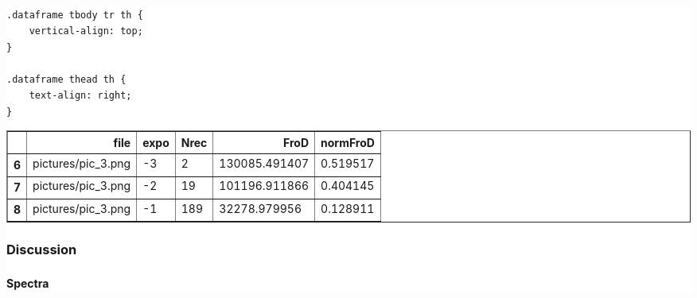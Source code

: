     .dataframe tbody tr th {
        vertical-align: top;
    }

    .dataframe thead th {
        text-align: right;
    }
</style>
<table border="1" class="dataframe">
  <thead>
    <tr style="text-align: right;">
      <th></th>
      <th>file</th>
      <th>expo</th>
      <th>Nrec</th>
      <th>FroD</th>
      <th>normFroD</th>
    </tr>
  </thead>
  <tbody>
    <tr>
      <th>6</th>
      <td>pictures/pic_3.png</td>
      <td>-3</td>
      <td>2</td>
      <td>130085.491407</td>
      <td>0.519517</td>
    </tr>
    <tr>
      <th>7</th>
      <td>pictures/pic_3.png</td>
      <td>-2</td>
      <td>19</td>
      <td>101196.911866</td>
      <td>0.404145</td>
    </tr>
    <tr>
      <th>8</th>
      <td>pictures/pic_3.png</td>
      <td>-1</td>
      <td>189</td>
      <td>32278.979956</td>
      <td>0.128911</td>
    </tr>
  </tbody>
</table>
</div>



### Discussion

#### Spectra
